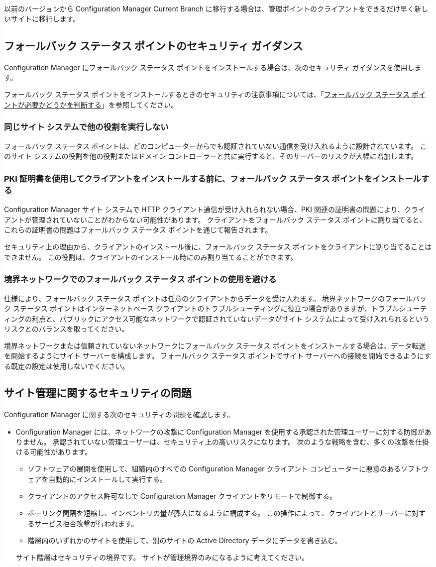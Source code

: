 以前のバージョンから Configuration Manager Current Branch に移行する場合は、管理ポイントのクライアントをできるだけ早く新しいサイトに移行します。  


## <a name="security-guidance-for-the-fallback-status-point"></a><a name="BKMK_Security_FSP"></a> フォールバック ステータス ポイントのセキュリティ ガイダンス

Configuration Manager にフォールバック ステータス ポイントをインストールする場合は、次のセキュリティ ガイダンスを使用します。

フォールバック ステータス ポイントをインストールするときのセキュリティの注意事項については、「[フォールバック ステータス ポイントが必要かどうかを判断する](../../clients/deploy/plan/determine-the-site-system-roles-for-clients.md#fallback-status-point)」を参照してください。  

### <a name="dont-run-any-other-roles-on-the-same-site-system"></a>同じサイト システムで他の役割を実行しない

フォールバック ステータス ポイントは、どのコンピューターからでも認証されていない通信を受け入れるように設計されています。 このサイト システムの役割を他の役割またはドメイン コントローラーと共に実行すると、そのサーバーのリスクが大幅に増加します。  

### <a name="install-the-fallback-status-point-before-you-install-clients-with-pki-certificates"></a>PKI 証明書を使用してクライアントをインストールする前に、フォールバック ステータス ポイントをインストールする

Configuration Manager サイト システムで HTTP クライアント通信が受け入れられない場合、PKI 関連の証明書の問題により、クライアントが管理されていないことがわからない可能性があります。 クライアントをフォールバック ステータス ポイントに割り当てると、これらの証明書の問題はフォールバック ステータス ポイントを通じて報告されます。  

セキュリティ上の理由から、クライアントのインストール後に、フォールバック ステータス ポイントをクライアントに割り当てることはできません。 この役割は、クライアントのインストール時にのみ割り当てることができます。  

### <a name="avoid-using-the-fallback-status-point-in-the-perimeter-network"></a>境界ネットワークでのフォールバック ステータス ポイントの使用を避ける

仕様により、フォールバック ステータス ポイントは任意のクライアントからデータを受け入れます。 境界ネットワークのフォールバック ステータス ポイントはインターネットベース クライアントのトラブルシューティングに役立つ場合がありますが、トラブルシューティングの利点と、パブリックにアクセス可能なネットワークで認証されていないデータがサイト システムによって受け入れられるというリスクとのバランスを取ってください。  

境界ネットワークまたは信頼されていないネットワークにフォールバック ステータス ポイントをインストールする場合は、データ転送を開始するようにサイト サーバーを構成します。 フォールバック ステータス ポイントでサイト サーバーへの接続を開始できるようにする既定の設定は使用しないでください。  


## <a name="security-issues-for-site-administration"></a><a name="BKMK_SecurityIssues_Clients"></a> サイト管理に関するセキュリティの問題

Configuration Manager に関する次のセキュリティの問題を確認します。  

- Configuration Manager には、ネットワークの攻撃に Configuration Manager を使用する承認された管理ユーザーに対する防御がありません。 承認されていない管理ユーザーは、セキュリティ上の高いリスクになります。 次のような戦略を含む、多くの攻撃を仕掛ける可能性があります。  

    - ソフトウェアの展開を使用して、組織内のすべての Configuration Manager クライアント コンピューターに悪意のあるソフトウェアを自動的にインストールして実行する。  

    - クライアントのアクセス許可なしで Configuration Manager クライアントをリモートで制御する。  

    - ポーリング間隔を短縮し、インベントリの量が膨大になるように構成する。 この操作によって、クライアントとサーバーに対するサービス拒否攻撃が行われます。  

    - 階層内のいずれかのサイトを使用して、別のサイトの Active Directory データにデータを書き込む。  

    サイト階層はセキュリティの境界です。 サイトが管理境界のみになるように考えてください。  
